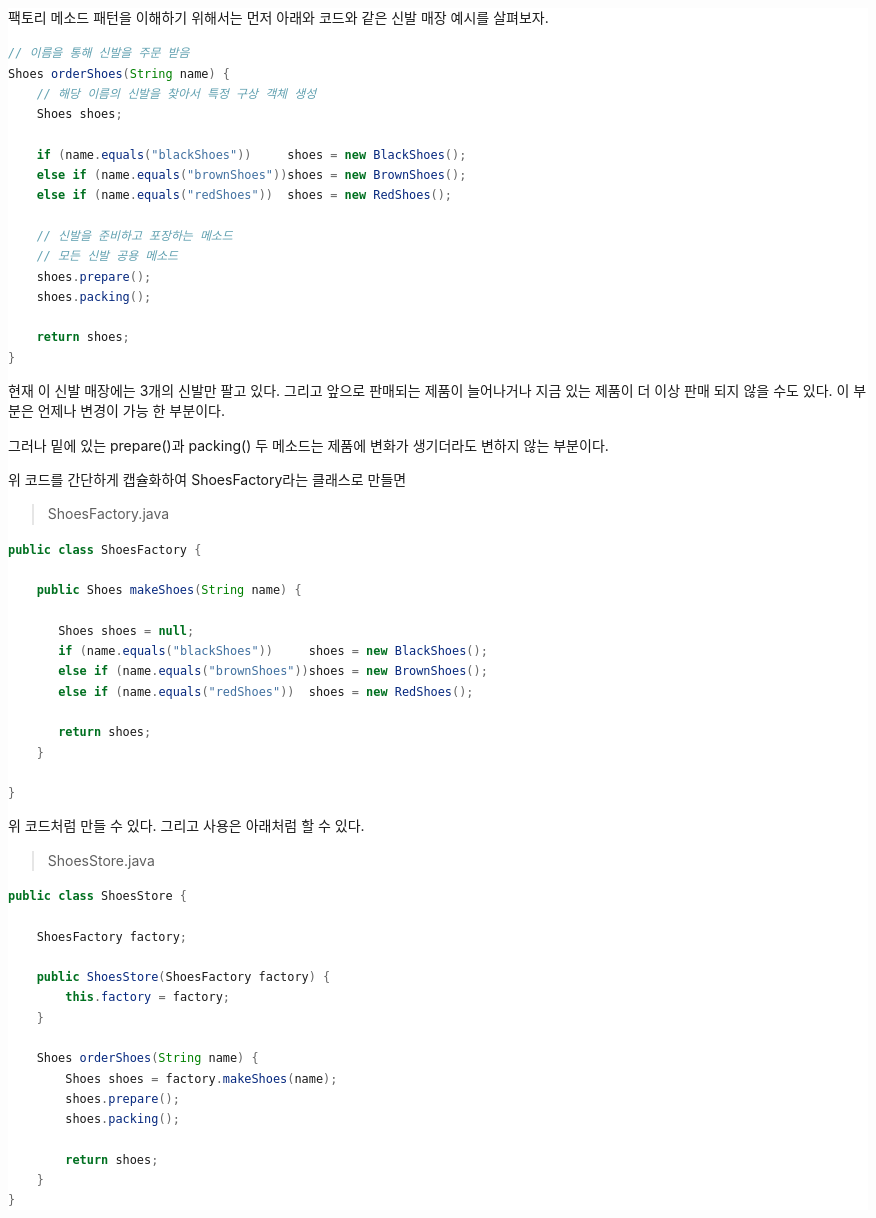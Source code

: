 팩토리 메소드 패턴을 이해하기 위해서는 먼저 아래와 코드와 같은 신발 매장 예시를 살펴보자.

```java
// 이름을 통해 신발을 주문 받음
Shoes orderShoes(String name) {
    // 해당 이름의 신발을 찾아서 특정 구상 객체 생성
    Shoes shoes;
    
    if (name.equals("blackShoes"))     shoes = new BlackShoes();
    else if (name.equals("brownShoes"))shoes = new BrownShoes();
    else if (name.equals("redShoes"))  shoes = new RedShoes();
    
    // 신발을 준비하고 포장하는 메소드
    // 모든 신발 공용 메소드
    shoes.prepare(); 
    shoes.packing(); 
 
    return shoes;
}
```
현재 이 신발 매장에는 3개의 신발만 팔고 있다. 그리고 앞으로 판매되는 제품이 늘어나거나 지금 있는 제품이 더 이상 판매 되지 않을 수도 있다. 이 부분은 언제나 변경이 가능 한 부분이다.

그러나 밑에 있는 prepare()과 packing() 두 메소드는 제품에 변화가 생기더라도 변하지 않는 부분이다.

위 코드를 간단하게 캡슐화하여 ShoesFactory라는 클래스로 만들면

> ShoesFactory.java

```java
public class ShoesFactory {
 
    public Shoes makeShoes(String name) {
 
       Shoes shoes = null;
       if (name.equals("blackShoes"))     shoes = new BlackShoes();
       else if (name.equals("brownShoes"))shoes = new BrownShoes();
       else if (name.equals("redShoes"))  shoes = new RedShoes();
       
       return shoes;
    }
 
}
```

위 코드처럼 만들 수 있다. 그리고 사용은 아래처럼 할 수 있다.

> ShoesStore.java

```java
public class ShoesStore {
     
    ShoesFactory factory;
 
    public ShoesStore(ShoesFactory factory) {
        this.factory = factory;
    }
   
    Shoes orderShoes(String name) {
        Shoes shoes = factory.makeShoes(name);
        shoes.prepare(); 
        shoes.packing(); 
 
        return shoes;
    }
}
```
